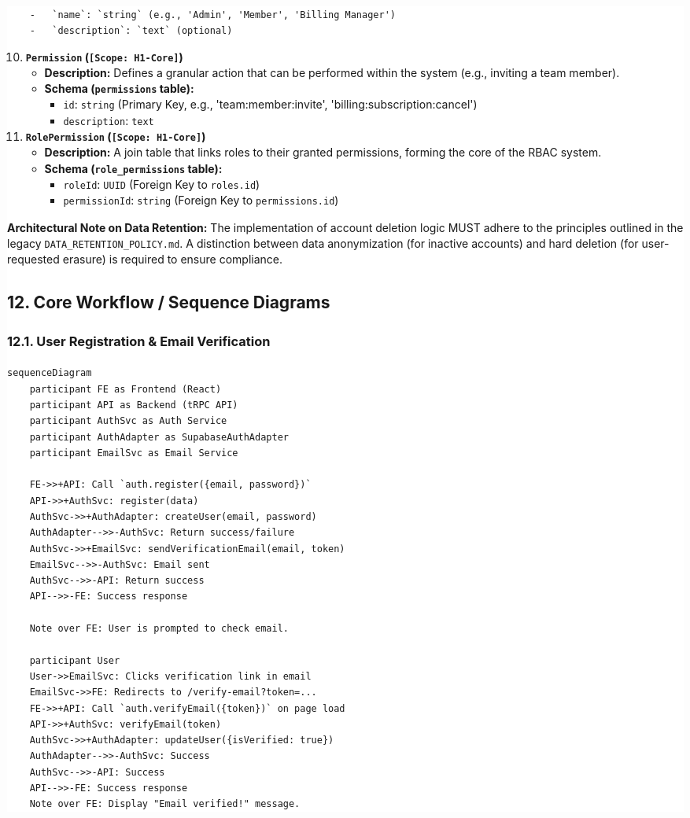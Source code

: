         -   `name`: `string` (e.g., 'Admin', 'Member', 'Billing Manager')
        -   `description`: `text` (optional)
10. **`Permission` (`[Scope: H1-Core]`)**
    -   **Description:** Defines a granular action that can be performed within the system (e.g., inviting a team member).
    -   **Schema (`permissions` table):**
        -   `id`: `string` (Primary Key, e.g., 'team:member:invite', 'billing:subscription:cancel')
        -   `description`: `text`
11. **`RolePermission` (`[Scope: H1-Core]`)**
    -   **Description:** A join table that links roles to their granted permissions, forming the core of the RBAC system.
    -   **Schema (`role_permissions` table):**
        -   `roleId`: `UUID` (Foreign Key to `roles.id`)
        -   `permissionId`: `string` (Foreign Key to `permissions.id`)

**Architectural Note on Data Retention:** The implementation of account deletion logic MUST adhere to the principles outlined in the legacy `DATA_RETENTION_POLICY.md`. A distinction between data anonymization (for inactive accounts) and hard deletion (for user-requested erasure) is required to ensure compliance.

## 12. Core Workflow / Sequence Diagrams

### 12.1. User Registration & Email Verification
```mermaid
sequenceDiagram
    participant FE as Frontend (React)
    participant API as Backend (tRPC API)
    participant AuthSvc as Auth Service
    participant AuthAdapter as SupabaseAuthAdapter
    participant EmailSvc as Email Service

    FE->>+API: Call `auth.register({email, password})`
    API->>+AuthSvc: register(data)
    AuthSvc->>+AuthAdapter: createUser(email, password)
    AuthAdapter-->>-AuthSvc: Return success/failure
    AuthSvc->>+EmailSvc: sendVerificationEmail(email, token)
    EmailSvc-->>-AuthSvc: Email sent
    AuthSvc-->>-API: Return success
    API-->>-FE: Success response
    
    Note over FE: User is prompted to check email.

    participant User
    User->>EmailSvc: Clicks verification link in email
    EmailSvc->>FE: Redirects to /verify-email?token=...
    FE->>+API: Call `auth.verifyEmail({token})` on page load
    API->>+AuthSvc: verifyEmail(token)
    AuthSvc->>+AuthAdapter: updateUser({isVerified: true})
    AuthAdapter-->>-AuthSvc: Success
    AuthSvc-->>-API: Success
    API-->>-FE: Success response
    Note over FE: Display "Email verified!" message.
```
